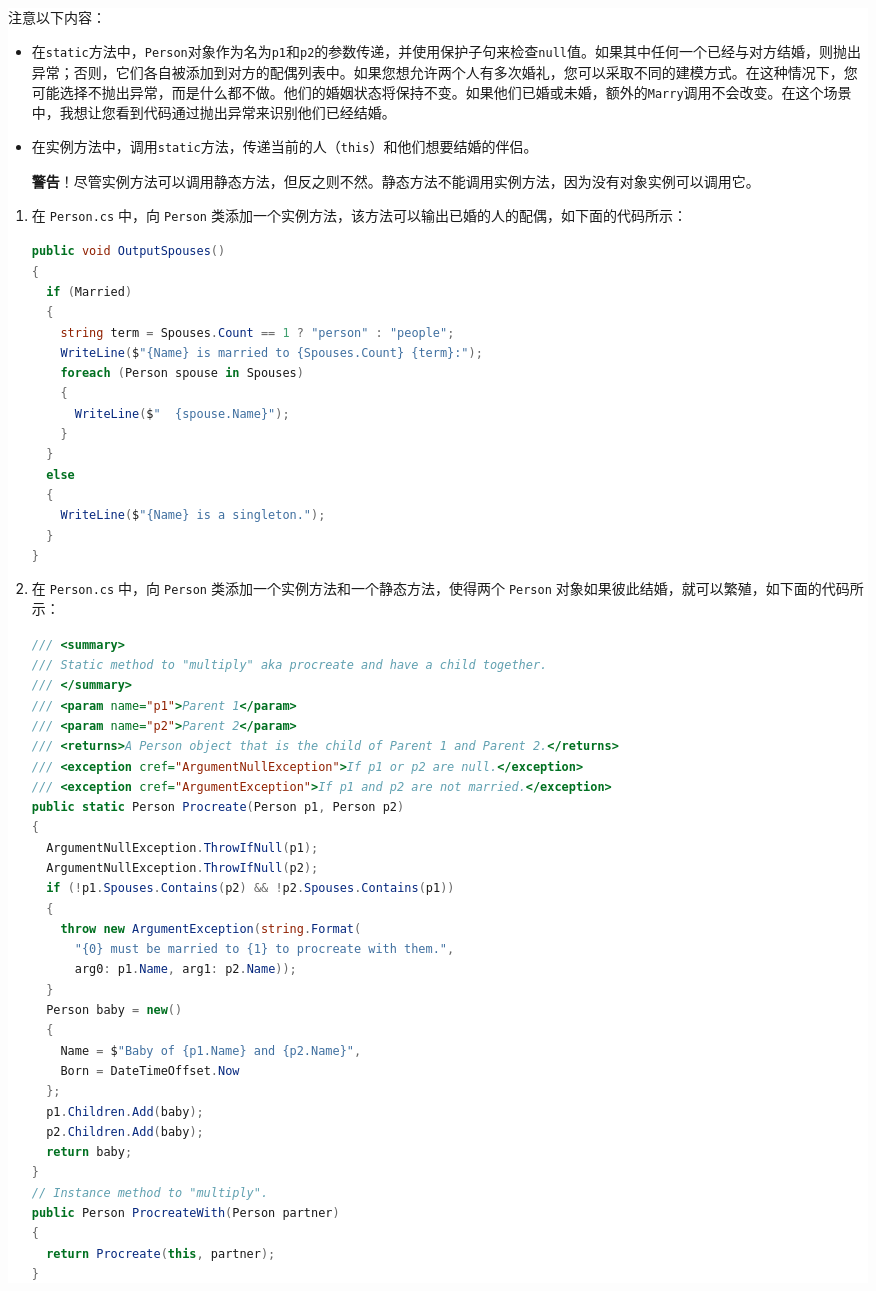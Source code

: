 注意以下内容：

+   在`static`方法中，`Person`对象作为名为`p1`和`p2`的参数传递，并使用保护子句来检查`null`值。如果其中任何一个已经与对方结婚，则抛出异常；否则，它们各自被添加到对方的配偶列表中。如果您想允许两个人有多次婚礼，您可以采取不同的建模方式。在这种情况下，您可能选择不抛出异常，而是什么都不做。他们的婚姻状态将保持不变。如果他们已婚或未婚，额外的`Marry`调用不会改变。在这个场景中，我想让您看到代码通过抛出异常来识别他们已经结婚。

+   在实例方法中，调用`static`方法，传递当前的人（`this`）和他们想要结婚的伴侣。

    **警告**！尽管实例方法可以调用静态方法，但反之则不然。静态方法不能调用实例方法，因为没有对象实例可以调用它。

1.  在 `Person.cs` 中，向 `Person` 类添加一个实例方法，该方法可以输出已婚的人的配偶，如下面的代码所示：

    ```cs
    public void OutputSpouses()
    {
      if (Married)
      {
        string term = Spouses.Count == 1 ? "person" : "people";
        WriteLine($"{Name} is married to {Spouses.Count} {term}:");
        foreach (Person spouse in Spouses)
        {
          WriteLine($"  {spouse.Name}");
        }
      }
      else
      {
        WriteLine($"{Name} is a singleton.");
      }
    } 
    ```

1.  在 `Person.cs` 中，向 `Person` 类添加一个实例方法和一个静态方法，使得两个 `Person` 对象如果彼此结婚，就可以繁殖，如下面的代码所示：

    ```cs
    /// <summary>
    /// Static method to "multiply" aka procreate and have a child together.
    /// </summary>
    /// <param name="p1">Parent 1</param>
    /// <param name="p2">Parent 2</param>
    /// <returns>A Person object that is the child of Parent 1 and Parent 2.</returns>
    /// <exception cref="ArgumentNullException">If p1 or p2 are null.</exception>
    /// <exception cref="ArgumentException">If p1 and p2 are not married.</exception>
    public static Person Procreate(Person p1, Person p2)
    {
      ArgumentNullException.ThrowIfNull(p1);
      ArgumentNullException.ThrowIfNull(p2);
      if (!p1.Spouses.Contains(p2) && !p2.Spouses.Contains(p1))
      {
        throw new ArgumentException(string.Format(
          "{0} must be married to {1} to procreate with them.",
          arg0: p1.Name, arg1: p2.Name));
      }
      Person baby = new()
      {
        Name = $"Baby of {p1.Name} and {p2.Name}",
        Born = DateTimeOffset.Now
      };
      p1.Children.Add(baby);
      p2.Children.Add(baby);
      return baby;
    }
    // Instance method to "multiply".
    public Person ProcreateWith(Person partner)
    {
      return Procreate(this, partner);
    } 
    ```